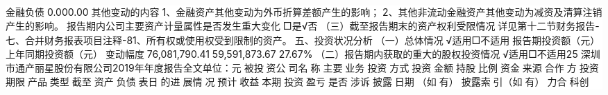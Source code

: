 金融负债
0.000.00
其他变动的内容
1、金融资产其他变动为外币折算差额产生的影响；
2、其他非流动金融资产其他变动为减资及清算注销产生的影响。
报告期内公司主要资产计量属性是否发生重大变化
□是√否
（三）截至报告期末的资产权利受限情况
详见第十二节财务报告-七、合并财务报表项目注释-81、所有权或使用权受到限制的资产。
五、投资状况分析
（一）总体情况
√适用□不适用
报告期投资额（元）
上年同期投资额（元）
变动幅度
76,081,790.41
59,591,873.67
27.67%
（二）报告期内获取的重大的股权投资情况
√适用□不适用25
深圳市通产丽星股份有限公司2019年年度报告全文单位：元
被投
资公
司名
称
主要
业务
投资
方式
投资
金额
持股
比例
资金
来源
合作
方
投资
期限
产品
类型
截至
资产
负债
表日
的进
展情
况
预计
收益
本期
投资
盈亏
是否
涉诉
披露
日期
（如
有）
披露索
引（如
有）
力合
科创